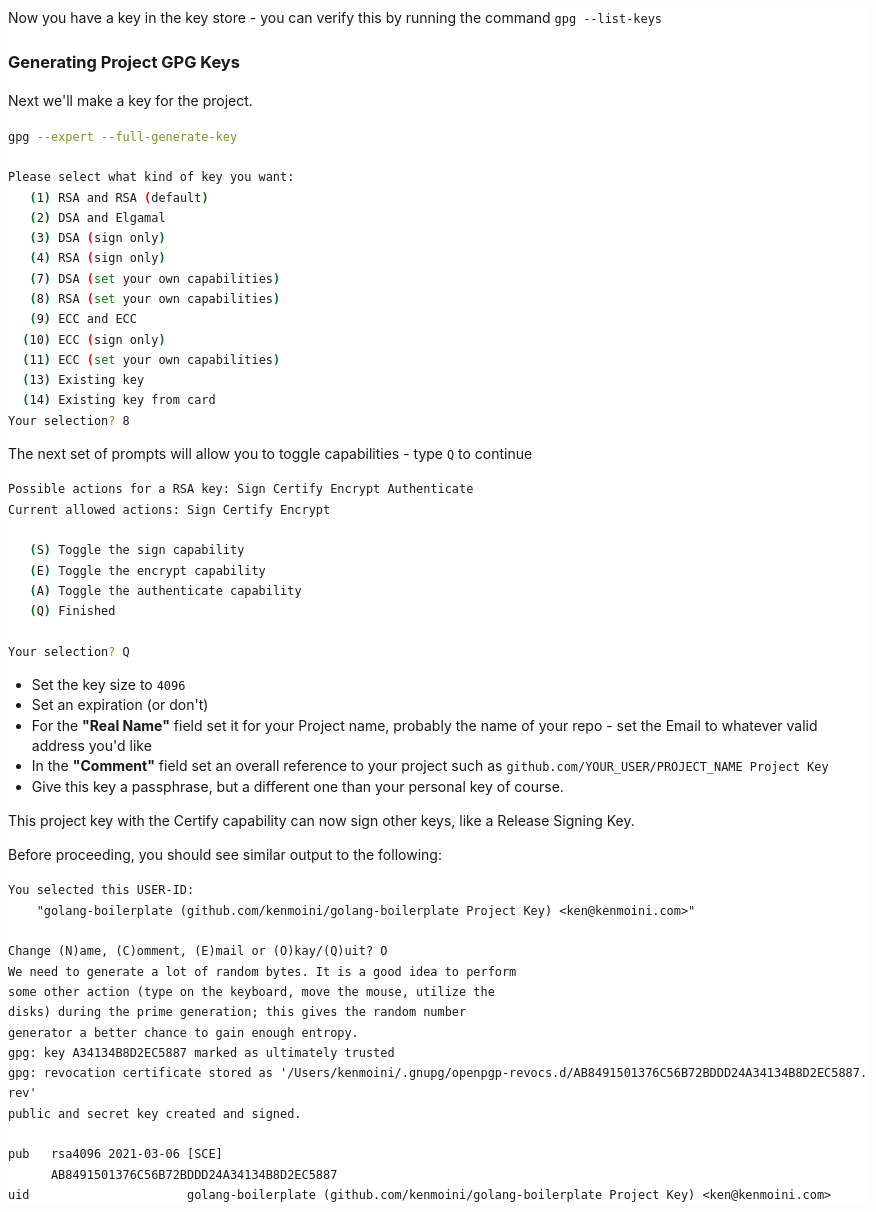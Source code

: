 Now you have a key in the key store - you can verify this by running the command `gpg --list-keys`

### Generating Project GPG Keys

Next we'll make a key for the project.

```bash
gpg --expert --full-generate-key

Please select what kind of key you want:
   (1) RSA and RSA (default)
   (2) DSA and Elgamal
   (3) DSA (sign only)
   (4) RSA (sign only)
   (7) DSA (set your own capabilities)
   (8) RSA (set your own capabilities)
   (9) ECC and ECC
  (10) ECC (sign only)
  (11) ECC (set your own capabilities)
  (13) Existing key
  (14) Existing key from card
Your selection? 8
```

The next set of prompts will allow you to toggle capabilities - type `Q` to continue

```bash
Possible actions for a RSA key: Sign Certify Encrypt Authenticate 
Current allowed actions: Sign Certify Encrypt 

   (S) Toggle the sign capability
   (E) Toggle the encrypt capability
   (A) Toggle the authenticate capability
   (Q) Finished

Your selection? Q
```

- Set the key size to `4096`
- Set an expiration (or don't)
- For the **"Real Name"** field set it for your Project name, probably the name of your repo - set the Email to whatever valid address you'd like
- In the **"Comment"** field set an overall reference to your project such as `github.com/YOUR_USER/PROJECT_NAME Project Key`
- Give this key a passphrase, but a different one than your personal key of course.

This project key with the Certify capability can now sign other keys, like a Release Signing Key.

Before proceeding, you should see similar output to the following:

```
You selected this USER-ID:
    "golang-boilerplate (github.com/kenmoini/golang-boilerplate Project Key) <ken@kenmoini.com>"

Change (N)ame, (C)omment, (E)mail or (O)kay/(Q)uit? O
We need to generate a lot of random bytes. It is a good idea to perform
some other action (type on the keyboard, move the mouse, utilize the
disks) during the prime generation; this gives the random number
generator a better chance to gain enough entropy.
gpg: key A34134B8D2EC5887 marked as ultimately trusted
gpg: revocation certificate stored as '/Users/kenmoini/.gnupg/openpgp-revocs.d/AB8491501376C56B72BDDD24A34134B8D2EC5887.rev'
public and secret key created and signed.

pub   rsa4096 2021-03-06 [SCE]
      AB8491501376C56B72BDDD24A34134B8D2EC5887
uid                      golang-boilerplate (github.com/kenmoini/golang-boilerplate Project Key) <ken@kenmoini.com>
```